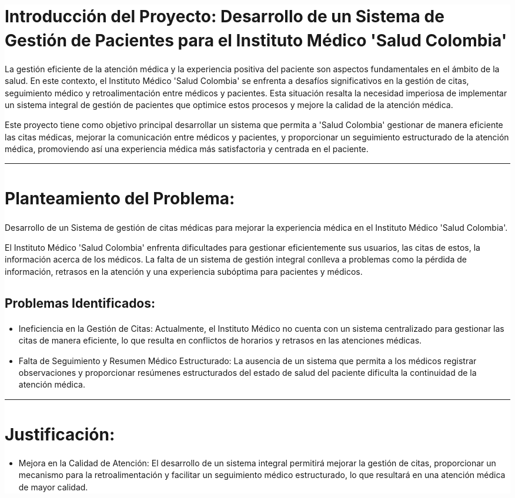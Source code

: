 # Introducción del Proyecto: Desarrollo de un Sistema de Gestión de Pacientes para el Instituto Médico 'Salud Colombia'

La gestión eficiente de la atención médica y la experiencia positiva del
paciente son aspectos fundamentales en el ámbito de la salud. En este contexto,
el Instituto Médico 'Salud Colombia' se enfrenta a desafíos significativos en la
gestión de citas, seguimiento médico y retroalimentación entre médicos y
pacientes. Esta situación resalta la necesidad imperiosa de implementar un
sistema integral de gestión de pacientes que optimice estos procesos y mejore la
calidad de la atención médica.

Este proyecto tiene como objetivo principal desarrollar un sistema que permita a
'Salud Colombia' gestionar de manera eficiente las citas médicas, mejorar la
comunicación entre médicos y pacientes, y proporcionar un seguimiento
estructurado de la atención médica, promoviendo así una experiencia médica más
satisfactoria y centrada en el paciente.

---

# Planteamiento del Problema:

Desarrollo de un Sistema de gestión de citas médicas para mejorar la experiencia
médica en el Instituto Médico 'Salud Colombia'.

El Instituto Médico 'Salud Colombia' enfrenta dificultades para gestionar
eficientemente sus usuarios, las citas de estos, la información acerca de los
médicos. La falta de un sistema de gestión integral conlleva a problemas como la pérdida de
información, retrasos en la atención y una experiencia subóptima para pacientes
y médicos.

## Problemas Identificados:

- Ineficiencia en la Gestión de Citas: Actualmente, el Instituto Médico no
  cuenta con un sistema centralizado para gestionar las citas de manera
  eficiente, lo que resulta en conflictos de horarios y retrasos en las
  atenciones médicas.

- Falta de Seguimiento y Resumen Médico Estructurado: La ausencia de un sistema
  que permita a los médicos registrar observaciones y proporcionar resúmenes
  estructurados del estado de salud del paciente dificulta la continuidad de la
  atención médica.

---

# Justificación:

- Mejora en la Calidad de Atención: El desarrollo de un sistema integral
  permitirá mejorar la gestión de citas, proporcionar un mecanismo para la
  retroalimentación y facilitar un seguimiento médico estructurado, lo que
  resultará en una atención médica de mayor calidad.
